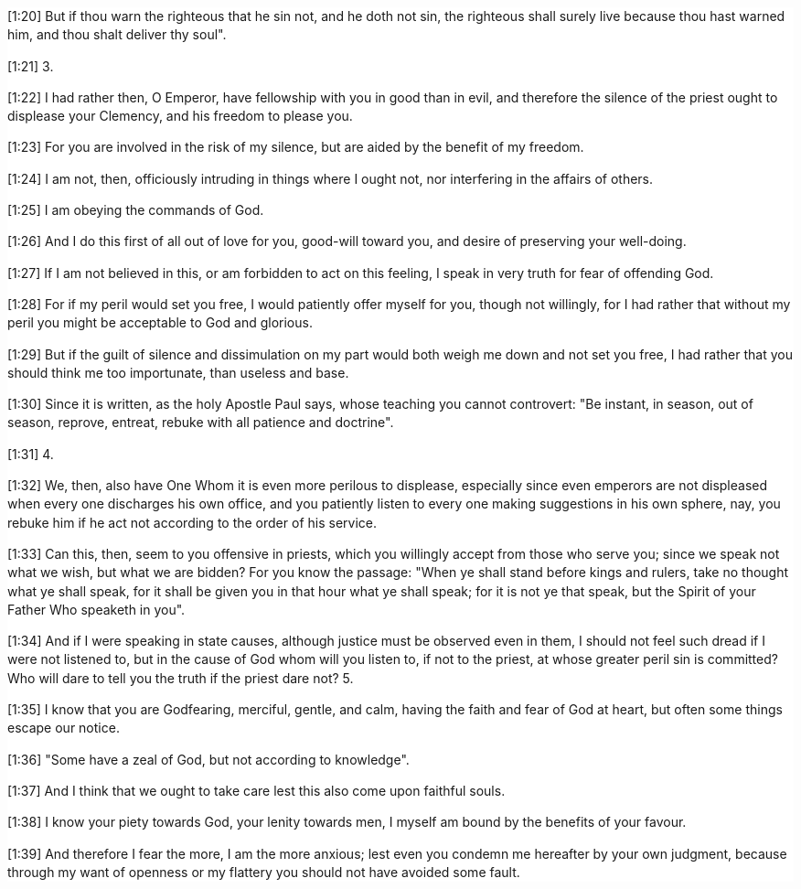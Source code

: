 [1:20] But if thou warn the righteous that he sin not, and he doth not sin, the righteous shall surely live because thou hast warned him, and thou shalt deliver thy soul".

[1:21] 3.

[1:22] I had rather then, O Emperor, have fellowship with you in good than in evil, and therefore the silence of the priest ought to displease your Clemency, and his freedom to please you.

[1:23] For you are involved in the risk of my silence, but are aided by the benefit of my freedom.

[1:24] I am not, then, officiously intruding in things where I ought not, nor interfering in the affairs of others.

[1:25] I am obeying the commands of God.

[1:26] And I do this first of all out of love for you, good-will toward you, and desire of preserving your well-doing.

[1:27] If I am not believed in this, or am forbidden to act on this feeling, I speak in very truth for fear of offending God.

[1:28] For if my peril would set you free, I would patiently offer myself for you, though not willingly, for I had rather that without my peril you might be acceptable to God and glorious.

[1:29] But if the guilt of silence and dissimulation on my part would both weigh me down and not set you free, I had  rather that you should think me too importunate, than useless and base.

[1:30] Since it is written, as the holy Apostle Paul says, whose teaching you cannot controvert: "Be instant, in season, out of season, reprove, entreat, rebuke with all patience and doctrine".

[1:31] 4.

[1:32] We, then, also have One Whom it is even more perilous to displease, especially since even emperors are not displeased when every one discharges his own office, and you patiently listen to every one making suggestions in his own sphere, nay, you rebuke him if he act not according to the order of his service.

[1:33] Can this, then, seem to you offensive in priests, which you willingly accept from those who serve you; since we speak not what we wish, but what we are bidden? For you know the passage: "When ye shall stand before kings and rulers, take no thought what ye shall speak, for it shall be given you in that hour what ye shall speak; for it is not ye that speak, but the Spirit of your Father Who speaketh in you".

[1:34] And if I were speaking in state causes, although justice must be observed even in them, I should not feel such dread if I were not listened to, but in the cause of God whom will you listen to, if not to the priest, at whose greater peril sin is committed? Who will dare to tell you the truth if the priest dare not?  5.

[1:35] I know that you are Godfearing, merciful, gentle, and calm, having the faith and fear of God at heart, but often some things escape our notice.

[1:36] "Some have a zeal of God, but not according to knowledge".

[1:37] And I think that we ought to take care lest this also come upon faithful souls.

[1:38] I know your piety towards God, your lenity towards men, I myself am bound by the benefits of your favour.

[1:39] And therefore I fear the more, I am the more anxious; lest even you condemn me hereafter by your own judgment, because through my want of openness or my flattery you should not have avoided some fault.
